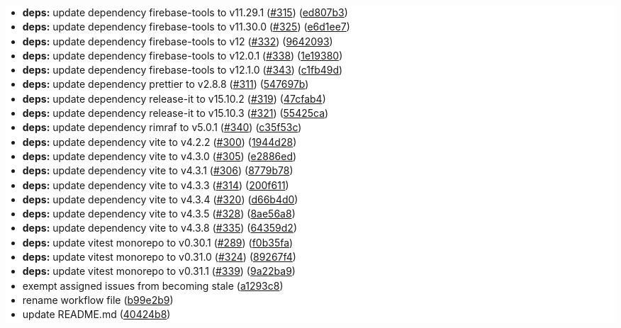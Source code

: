 * **deps:** update dependency firebase-tools to v11.29.1 ([#315](https://github.com/benyap/firestore-backfire/issues/315)) ([ed807b3](https://github.com/benyap/firestore-backfire/commit/ed807b33f87e042c361f402a70930be43c3f6391))
* **deps:** update dependency firebase-tools to v11.30.0 ([#325](https://github.com/benyap/firestore-backfire/issues/325)) ([e6d1ee7](https://github.com/benyap/firestore-backfire/commit/e6d1ee7fa5abc058286f77a2876df38e8367ccde))
* **deps:** update dependency firebase-tools to v12 ([#332](https://github.com/benyap/firestore-backfire/issues/332)) ([9642093](https://github.com/benyap/firestore-backfire/commit/9642093a8270217cc04a9927677603c87a60208b))
* **deps:** update dependency firebase-tools to v12.0.1 ([#338](https://github.com/benyap/firestore-backfire/issues/338)) ([1e19380](https://github.com/benyap/firestore-backfire/commit/1e1938005d11f063c7b9cdfc3ce4c3dc9edf1d7f))
* **deps:** update dependency firebase-tools to v12.1.0 ([#343](https://github.com/benyap/firestore-backfire/issues/343)) ([c1fb49d](https://github.com/benyap/firestore-backfire/commit/c1fb49d61404a8738feff63bff70af0abfdac1d3))
* **deps:** update dependency prettier to v2.8.8 ([#311](https://github.com/benyap/firestore-backfire/issues/311)) ([547697b](https://github.com/benyap/firestore-backfire/commit/547697b4276c977456a1ca998555a6c4265730b1))
* **deps:** update dependency release-it to v15.10.2 ([#319](https://github.com/benyap/firestore-backfire/issues/319)) ([47cfab4](https://github.com/benyap/firestore-backfire/commit/47cfab4dd9d2ad2c7d519fc132dbe53468149024))
* **deps:** update dependency release-it to v15.10.3 ([#321](https://github.com/benyap/firestore-backfire/issues/321)) ([55425ca](https://github.com/benyap/firestore-backfire/commit/55425ca48e8d8f140cb07dfa311b680f0cdab4ec))
* **deps:** update dependency rimraf to v5.0.1 ([#340](https://github.com/benyap/firestore-backfire/issues/340)) ([c35f53c](https://github.com/benyap/firestore-backfire/commit/c35f53cf0dd12f11c5e0e15ebe6c3f3e2ea09dd2))
* **deps:** update dependency vite to v4.2.2 ([#300](https://github.com/benyap/firestore-backfire/issues/300)) ([1944d28](https://github.com/benyap/firestore-backfire/commit/1944d285694ce04a80b68c99803f6db712b8cd69))
* **deps:** update dependency vite to v4.3.0 ([#305](https://github.com/benyap/firestore-backfire/issues/305)) ([e2886ed](https://github.com/benyap/firestore-backfire/commit/e2886eda393e0682f091ba06d740014f67606210))
* **deps:** update dependency vite to v4.3.1 ([#306](https://github.com/benyap/firestore-backfire/issues/306)) ([8779b78](https://github.com/benyap/firestore-backfire/commit/8779b78a94482e4c8fb74e44fdbf8516369a0c6d))
* **deps:** update dependency vite to v4.3.3 ([#314](https://github.com/benyap/firestore-backfire/issues/314)) ([200f611](https://github.com/benyap/firestore-backfire/commit/200f611b8bfd6ede434383ac92806d0b4566bf23))
* **deps:** update dependency vite to v4.3.4 ([#320](https://github.com/benyap/firestore-backfire/issues/320)) ([d66b4d0](https://github.com/benyap/firestore-backfire/commit/d66b4d0c6971cd42ea7fcc59978173840e4519be))
* **deps:** update dependency vite to v4.3.5 ([#328](https://github.com/benyap/firestore-backfire/issues/328)) ([8ae56a8](https://github.com/benyap/firestore-backfire/commit/8ae56a8fb7da477f48b56b3a164ef75d6ee89ad6))
* **deps:** update dependency vite to v4.3.8 ([#335](https://github.com/benyap/firestore-backfire/issues/335)) ([64359d2](https://github.com/benyap/firestore-backfire/commit/64359d2944b6df7ac135a04774de003340cc90f0))
* **deps:** update vitest monorepo to v0.30.1 ([#289](https://github.com/benyap/firestore-backfire/issues/289)) ([f0b35fa](https://github.com/benyap/firestore-backfire/commit/f0b35fa096e0421736e141993f70de1f1d8b3de5))
* **deps:** update vitest monorepo to v0.31.0 ([#324](https://github.com/benyap/firestore-backfire/issues/324)) ([89267f4](https://github.com/benyap/firestore-backfire/commit/89267f4068d19f2a734616deb301b75f32657416))
* **deps:** update vitest monorepo to v0.31.1 ([#339](https://github.com/benyap/firestore-backfire/issues/339)) ([9a22ba9](https://github.com/benyap/firestore-backfire/commit/9a22ba9263ed042ae288640817afc8e2cb76e90f))
* exempt assigned issues from becoming stale ([a1293c8](https://github.com/benyap/firestore-backfire/commit/a1293c80f0791c8ba7084fb89ee513c097c935e4))
* rename workflow file ([b99e2b9](https://github.com/benyap/firestore-backfire/commit/b99e2b97f89fb42c2dab221535b12a18f5012b59))
* update README.md ([40424b8](https://github.com/benyap/firestore-backfire/commit/40424b863f5d2b4771ccf7cc51b148025d8fdd6a))
